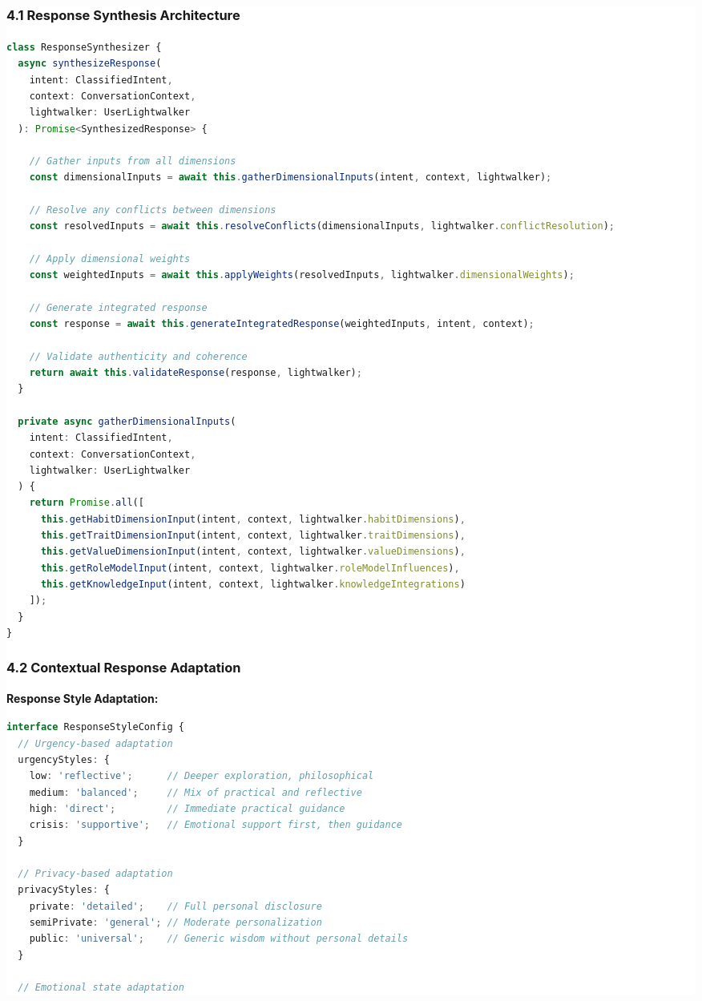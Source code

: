 ### 4.1 Response Synthesis Architecture

```typescript
class ResponseSynthesizer {
  async synthesizeResponse(
    intent: ClassifiedIntent,
    context: ConversationContext,
    lightwalker: UserLightwalker
  ): Promise<SynthesizedResponse> {
    
    // Gather inputs from all dimensions
    const dimensionalInputs = await this.gatherDimensionalInputs(intent, context, lightwalker);
    
    // Resolve any conflicts between dimensions
    const resolvedInputs = await this.resolveConflicts(dimensionalInputs, lightwalker.conflictResolution);
    
    // Apply dimensional weights
    const weightedInputs = await this.applyWeights(resolvedInputs, lightwalker.dimensionalWeights);
    
    // Generate integrated response
    const response = await this.generateIntegratedResponse(weightedInputs, intent, context);
    
    // Validate authenticity and coherence
    return await this.validateResponse(response, lightwalker);
  }

  private async gatherDimensionalInputs(
    intent: ClassifiedIntent,
    context: ConversationContext,
    lightwalker: UserLightwalker
  ) {
    return Promise.all([
      this.getHabitDimensionInput(intent, context, lightwalker.habitDimensions),
      this.getTraitDimensionInput(intent, context, lightwalker.traitDimensions),
      this.getValueDimensionInput(intent, context, lightwalker.valueDimensions),
      this.getRoleModelInput(intent, context, lightwalker.roleModelInfluences),
      this.getKnowledgeInput(intent, context, lightwalker.knowledgeIntegrations)
    ]);
  }
}
```

### 4.2 Contextual Response Adaptation

**Response Style Adaptation:**
```typescript
interface ResponseStyleConfig {
  // Urgency-based adaptation
  urgencyStyles: {
    low: 'reflective';      // Deeper exploration, philosophical
    medium: 'balanced';     // Mix of practical and reflective
    high: 'direct';         // Immediate practical guidance
    crisis: 'supportive';   // Emotional support first, then guidance
  }
  
  // Privacy-based adaptation
  privacyStyles: {
    private: 'detailed';    // Full personal disclosure
    semiPrivate: 'general'; // Moderate personalization
    public: 'universal';    // Generic wisdom without personal details
  }
  
  // Emotional state adaptation
```
